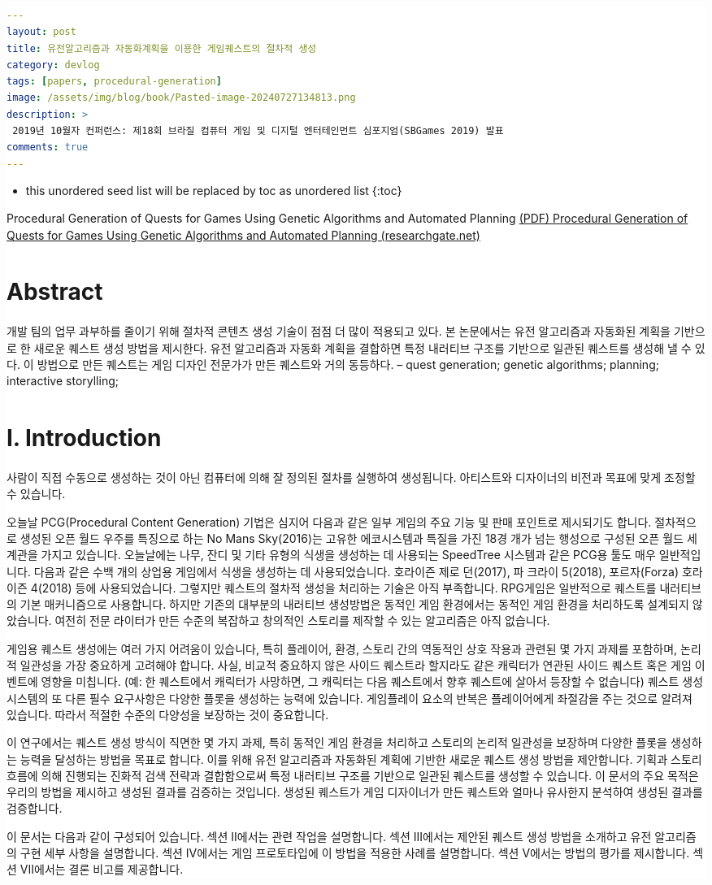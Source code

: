 ```yaml
---
layout: post
title: 유전알고리즘과 자동화계획을 이용한 게임퀘스트의 절차적 생성
category: devlog
tags: [papers, procedural-generation]
image: /assets/img/blog/book/Pasted-image-20240727134813.png
description: >
 2019년 10월자 컨퍼런스: 제18회 브라질 컴퓨터 게임 및 디지털 엔터테인먼트 심포지엄(SBGames 2019) 발표
comments: true
---
```


* this unordered seed list will be replaced by toc as unordered list
{:toc}


Procedural Generation of Quests for Games Using Genetic Algorithms and Automated Planning
[(PDF) Procedural Generation of Quests for Games Using Genetic Algorithms and Automated Planning (researchgate.net)](https://www.researchgate.net/publication/337103452_Procedural_Generation_of_Quests_for_Games_Using_Genetic_Algorithms_and_Automated_Planning)

# Abstract
개발 팀의 업무 과부하를 줄이기 위해 절차적 콘텐츠 생성 기술이 점점 더 많이 적용되고 있다.
본 논문에서는 유전 알고리즘과 자동화된 계획을 기반으로 한 새로운 퀘스트 생성 방법을 제시한다. 유전 알고리즘과 자동화 계획을 결합하면 특정 내러티브 구조를 기반으로 일관된 퀘스트를 생성해 낼 수 있다. 이 방법으로 만든 퀘스트는 게임 디자인 전문가가 만든 퀘스트와 거의 동등하다.
– quest generation; genetic algorithms; planning; interactive storylling;

# I. Introduction

사람이 직접 수동으로 생성하는 것이 아닌 컴퓨터에 의해 잘 정의된 절차를 실행하여 생성됩니다. 아티스트와 디자이너의 비전과 목표에 맞게 조정할 수 있습니다.

오늘날 PCG(Procedural Content Generation) 기법은 심지어 다음과 같은 일부 게임의 주요 기능 및 판매 포인트로 제시되기도 합니다. 절차적으로 생성된 오픈 월드 우주를 특징으로 하는 No Mans Sky(2016)는 고유한 에코시스템과 특질을 가진 18경 개가 넘는 행성으로 구성된 오픈 월드 세계관을 가지고 있습니다.
오늘날에는 나무, 잔디 및 기타 유형의 식생을 생성하는 데 사용되는 SpeedTree 시스템과 같은 PCG용 툴도 매우 일반적입니다. 다음과 같은 수백 개의 상업용 게임에서 식생을 생성하는 데 사용되었습니다. 호라이즌 제로 던(2017), 파 크라이 5(2018), 포르자(Forza) 호라이즌 4(2018) 등에 사용되었습니다.
그렇지만 퀘스트의 절차적 생성을 처리하는 기술은 아직 부족합니다. RPG게임은 일반적으로 퀘스트를 내러티브의 기본 매커니즘으로 사용합니다. 하지만 기존의 대부분의 내러티브 생성방법은 동적인 게임 환경에서는 동적인 게임 환경을 처리하도록 설계되지 않았습니다. 여전히 전문 라이터가 만든 수준의 복잡하고 창의적인 스토리를 제작할 수 있는 알고리즘은 아직 없습니다.

게임용 퀘스트 생성에는 여러 가지 어려움이 있습니다, 특히 플레이어, 환경, 스토리 간의 역동적인 상호 작용과 관련된 몇 가지 과제를 포함하며, 논리적 일관성을 가장 중요하게 고려해야 합니다. 사실, 비교적 중요하지 않은 사이드 퀘스트라 할지라도 같은 캐릭터가 연관된 사이드 퀘스트 혹은 게임 이벤트에 영향을 미칩니다. (예: 한 퀘스트에서 캐릭터가 사망하면, 그 캐릭터는 다음 퀘스트에서 향후 퀘스트에 살아서 등장할 수 없습니다) 퀘스트 생성 시스템의 또 다른 필수 요구사항은 다양한 플롯을 생성하는 능력에 있습니다. 게임플레이 요소의 반복은 플레이어에게 좌절감을 주는 것으로 알려져 있습니다. 따라서 적절한 수준의 다양성을 보장하는 것이 중요합니다.

이 연구에서는 퀘스트 생성 방식이 직면한 몇 가지 과제, 특히 동적인 게임 환경을 처리하고 스토리의 논리적 일관성을 보장하며 다양한 플롯을 생성하는 능력을 달성하는 방법을 목표로 합니다. 이를 위해 유전 알고리즘과 자동화된 계획에 기반한 새로운 퀘스트 생성 방법을 제안합니다. 기획과 스토리 흐름에 의해 진행되는 진화적 검색 전략과 결합함으로써 특정 내러티브 구조를 기반으로 일관된 퀘스트를 생성할 수 있습니다. 이 문서의 주요 목적은 우리의 방법을 제시하고 생성된 결과를 검증하는 것입니다. 생성된 퀘스트가 게임 디자이너가 만든 퀘스트와 얼마나 유사한지 분석하여 생성된 결과를 검증합니다.

이 문서는 다음과 같이 구성되어 있습니다. 섹션 II에서는 관련 작업을 설명합니다. 섹션 III에서는 제안된 퀘스트 생성 방법을 소개하고 유전 알고리즘의 구현 세부 사항을 설명합니다. 섹션 IV에서는 게임 프로토타입에 이 방법을 적용한 사례를 설명합니다. 섹션 V에서는 방법의 평가를 제시합니다. 섹션 VII에서는 결론 비고를 제공합니다.
